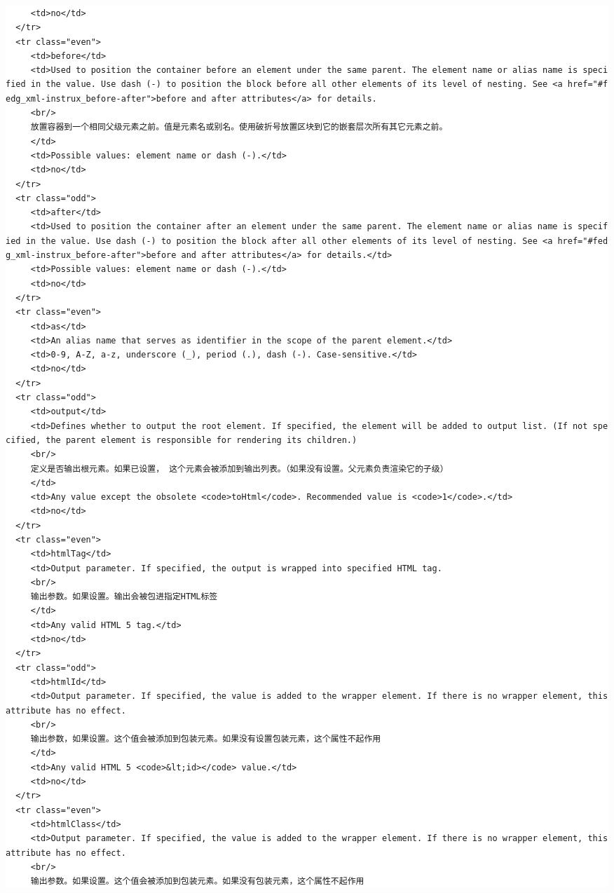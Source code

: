          <td>no</td>
      </tr>
      <tr class="even">
         <td>before</td>
         <td>Used to position the container before an element under the same parent. The element name or alias name is specified in the value. Use dash (-) to position the block before all other elements of its level of nesting. See <a href="#fedg_xml-instrux_before-after">before and after attributes</a> for details.
         <br/>
         放置容器到一个相同父级元素之前。值是元素名或别名。使用破折号放置区块到它的嵌套层次所有其它元素之前。
         </td>
         <td>Possible values: element name or dash (-).</td>
         <td>no</td>
      </tr>
      <tr class="odd">
         <td>after</td>
         <td>Used to position the container after an element under the same parent. The element name or alias name is specified in the value. Use dash (-) to position the block after all other elements of its level of nesting. See <a href="#fedg_xml-instrux_before-after">before and after attributes</a> for details.</td>
         <td>Possible values: element name or dash (-).</td>
         <td>no</td>
      </tr>
      <tr class="even">
         <td>as</td>
         <td>An alias name that serves as identifier in the scope of the parent element.</td>
         <td>0-9, A-Z, a-z, underscore (_), period (.), dash (-). Case-sensitive.</td>
         <td>no</td>
      </tr>
      <tr class="odd">
         <td>output</td>
         <td>Defines whether to output the root element. If specified, the element will be added to output list. (If not specified, the parent element is responsible for rendering its children.)
         <br/>
         定义是否输出根元素。如果已设置， 这个元素会被添加到输出列表。（如果没有设置。父元素负责渲染它的子级）
         </td>
         <td>Any value except the obsolete <code>toHtml</code>. Recommended value is <code>1</code>.</td>
         <td>no</td>
      </tr>
      <tr class="even">
         <td>htmlTag</td>
         <td>Output parameter. If specified, the output is wrapped into specified HTML tag.
         <br/>
         输出参数。如果设置。输出会被包进指定HTML标签
         </td>
         <td>Any valid HTML 5 tag.</td>
         <td>no</td>
      </tr>
      <tr class="odd">
         <td>htmlId</td>
         <td>Output parameter. If specified, the value is added to the wrapper element. If there is no wrapper element, this attribute has no effect.
         <br/>
         输出参数，如果设置。这个值会被添加到包装元素。如果没有设置包装元素，这个属性不起作用
         </td>
         <td>Any valid HTML 5 <code>&lt;id></code> value.</td>
         <td>no</td>
      </tr>
      <tr class="even">
         <td>htmlClass</td>
         <td>Output parameter. If specified, the value is added to the wrapper element. If there is no wrapper element, this attribute has no effect.
         <br/>
         输出参数。如果设置。这个值会被添加到包装元素。如果没有包装元素，这个属性不起作用